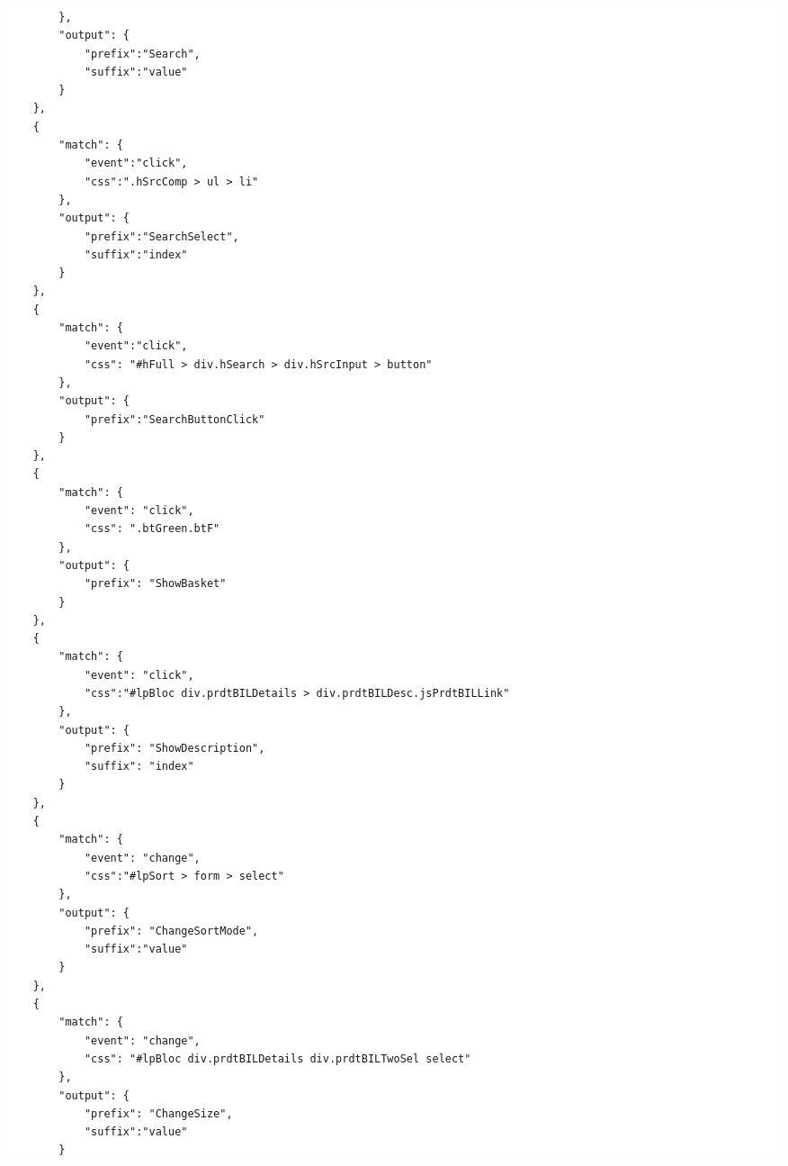 ```json{.line-numbers}
        },
        "output": {
            "prefix":"Search",
            "suffix":"value"
        }
    },
    {
        "match": {
            "event":"click",
            "css":".hSrcComp > ul > li"
        },
        "output": {
            "prefix":"SearchSelect",
            "suffix":"index"
        }
    },
    {
        "match": {
            "event":"click",
            "css": "#hFull > div.hSearch > div.hSrcInput > button"
        },
        "output": {
            "prefix":"SearchButtonClick"
        }
    },
    {
        "match": {
            "event": "click",
            "css": ".btGreen.btF"
        },
        "output": {
            "prefix": "ShowBasket"
        } 
    },
    {
        "match": {
            "event": "click",
            "css":"#lpBloc div.prdtBILDetails > div.prdtBILDesc.jsPrdtBILLink"
        },
        "output": {
            "prefix": "ShowDescription",
            "suffix": "index"
        }
    },
    {
        "match": {
            "event": "change",
            "css":"#lpSort > form > select"
        },
        "output": {
            "prefix": "ChangeSortMode",
            "suffix":"value"
        }
    },
    {
        "match": {
            "event": "change",
            "css": "#lpBloc div.prdtBILDetails div.prdtBILTwoSel select"
        },
        "output": {
            "prefix": "ChangeSize",
            "suffix":"value"
        }       
```